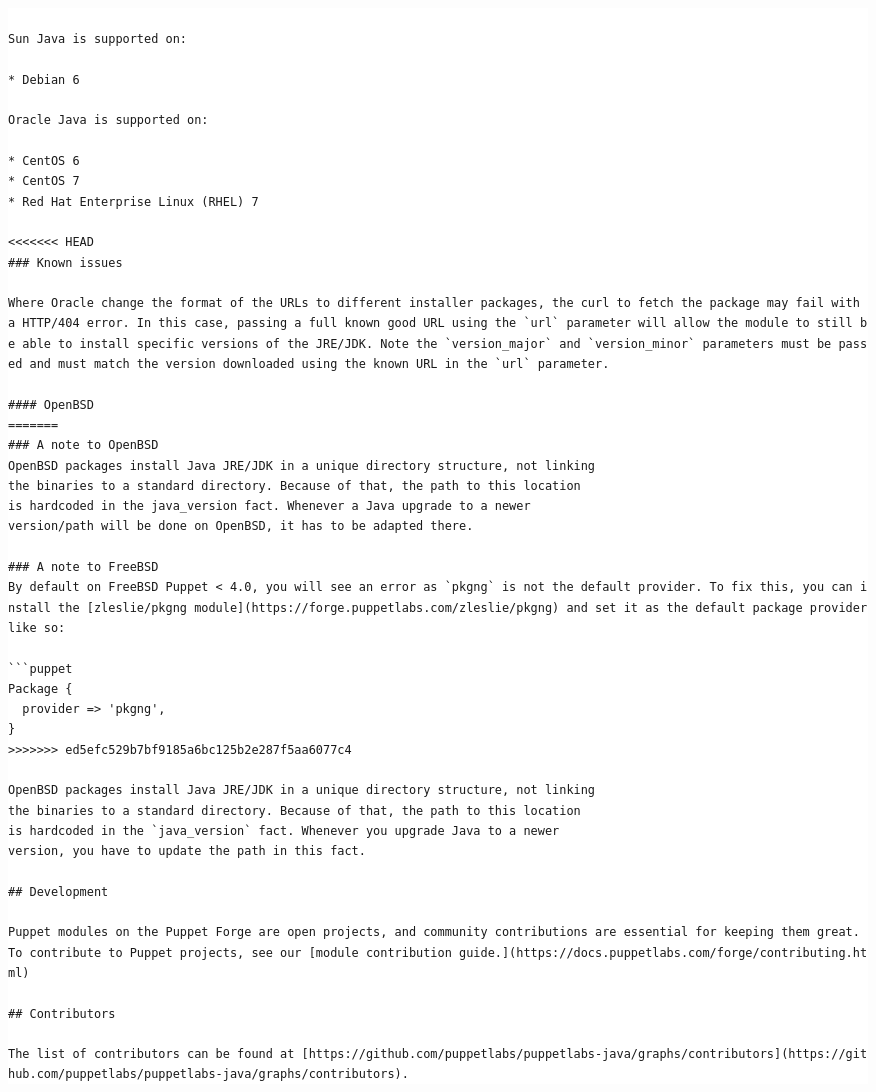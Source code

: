 ~~~

Sun Java is supported on:

* Debian 6

Oracle Java is supported on:

* CentOS 6
* CentOS 7
* Red Hat Enterprise Linux (RHEL) 7

<<<<<<< HEAD
### Known issues

Where Oracle change the format of the URLs to different installer packages, the curl to fetch the package may fail with a HTTP/404 error. In this case, passing a full known good URL using the `url` parameter will allow the module to still be able to install specific versions of the JRE/JDK. Note the `version_major` and `version_minor` parameters must be passed and must match the version downloaded using the known URL in the `url` parameter. 

#### OpenBSD
=======
### A note to OpenBSD
OpenBSD packages install Java JRE/JDK in a unique directory structure, not linking
the binaries to a standard directory. Because of that, the path to this location
is hardcoded in the java_version fact. Whenever a Java upgrade to a newer
version/path will be done on OpenBSD, it has to be adapted there.

### A note to FreeBSD
By default on FreeBSD Puppet < 4.0, you will see an error as `pkgng` is not the default provider. To fix this, you can install the [zleslie/pkgng module](https://forge.puppetlabs.com/zleslie/pkgng) and set it as the default package provider like so:

```puppet
Package {
  provider => 'pkgng',
}
>>>>>>> ed5efc529b7bf9185a6bc125b2e287f5aa6077c4

OpenBSD packages install Java JRE/JDK in a unique directory structure, not linking
the binaries to a standard directory. Because of that, the path to this location
is hardcoded in the `java_version` fact. Whenever you upgrade Java to a newer
version, you have to update the path in this fact.

## Development

Puppet modules on the Puppet Forge are open projects, and community contributions are essential for keeping them great. To contribute to Puppet projects, see our [module contribution guide.](https://docs.puppetlabs.com/forge/contributing.html)

## Contributors

The list of contributors can be found at [https://github.com/puppetlabs/puppetlabs-java/graphs/contributors](https://github.com/puppetlabs/puppetlabs-java/graphs/contributors).
